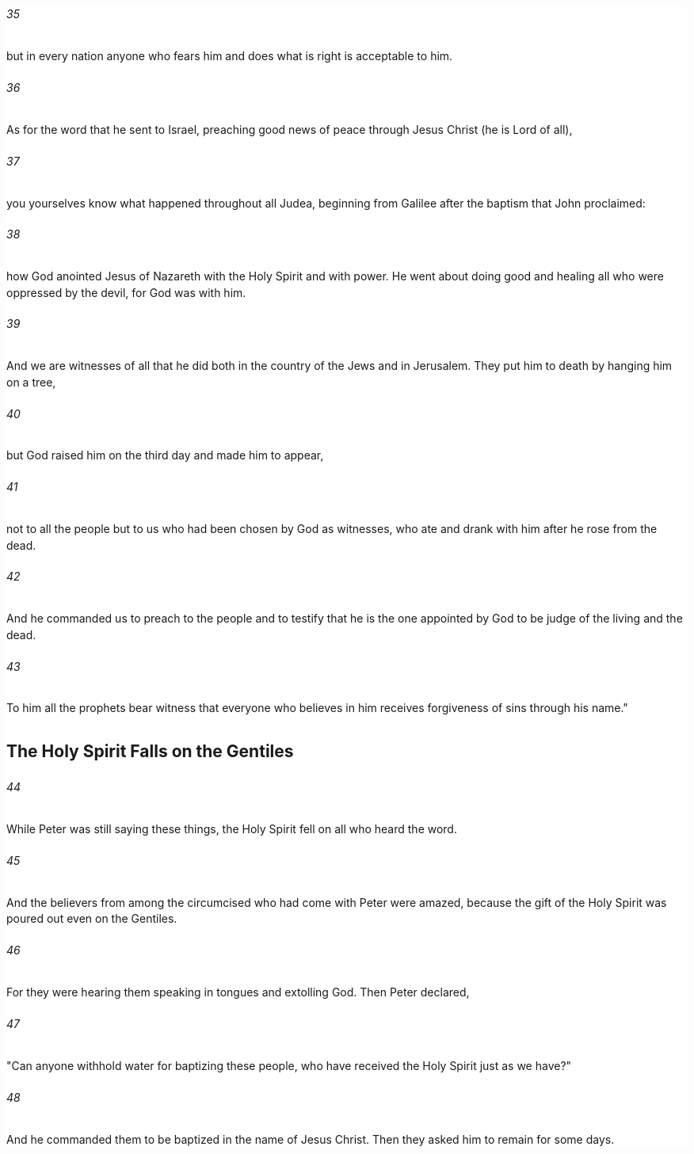 ###### 35 
but in every nation anyone who fears him and does what is right is acceptable to him. 
 

###### 36 
As for the word that he sent to Israel, preaching good news of peace through Jesus Christ (he is Lord of all), 
 

###### 37 
you yourselves know what happened throughout all Judea, beginning from Galilee after the baptism that John proclaimed: 
 

###### 38 
how God anointed Jesus of Nazareth with the Holy Spirit and with power. He went about doing good and healing all who were oppressed by the devil, for God was with him. 
 

###### 39 
And we are witnesses of all that he did both in the country of the Jews and in Jerusalem. They put him to death by hanging him on a tree, 
 

###### 40 
but God raised him on the third day and made him to appear, 
 

###### 41 
not to all the people but to us who had been chosen by God as witnesses, who ate and drank with him after he rose from the dead. 
 

###### 42 
And he commanded us to preach to the people and to testify that he is the one appointed by God to be judge of the living and the dead. 
 

###### 43 
To him all the prophets bear witness that everyone who believes in him receives forgiveness of sins through his name."
 
 ## The Holy Spirit Falls on the Gentiles
 
 

###### 44 
While Peter was still saying these things, the Holy Spirit fell on all who heard the word. 
 

###### 45 
And the believers from among the circumcised who had come with Peter were amazed, because the gift of the Holy Spirit was poured out even on the Gentiles. 
 

###### 46 
For they were hearing them speaking in tongues and extolling God. Then Peter declared, 
 

###### 47 
"Can anyone withhold water for baptizing these people, who have received the Holy Spirit just as we have?" 
 

###### 48 
And he commanded them to be baptized in the name of Jesus Christ. Then they asked him to remain for some days.
